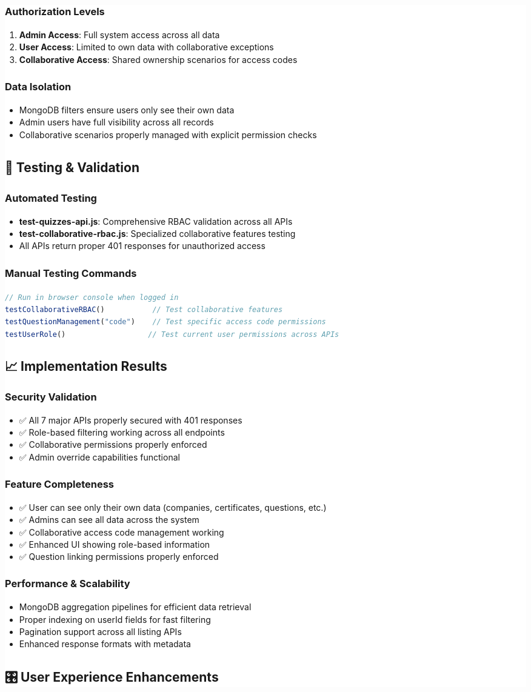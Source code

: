 ### Authorization Levels
1. **Admin Access**: Full system access across all data
2. **User Access**: Limited to own data with collaborative exceptions
3. **Collaborative Access**: Shared ownership scenarios for access codes

### Data Isolation
- MongoDB filters ensure users only see their own data
- Admin users have full visibility across all records
- Collaborative scenarios properly managed with explicit permission checks

## 🧪 Testing & Validation

### Automated Testing
- **test-quizzes-api.js**: Comprehensive RBAC validation across all APIs
- **test-collaborative-rbac.js**: Specialized collaborative features testing
- All APIs return proper 401 responses for unauthorized access

### Manual Testing Commands
```javascript
// Run in browser console when logged in
testCollaborativeRBAC()           // Test collaborative features
testQuestionManagement("code")    // Test specific access code permissions
testUserRole()                   // Test current user permissions across APIs
```

## 📈 Implementation Results

### Security Validation
- ✅ All 7 major APIs properly secured with 401 responses
- ✅ Role-based filtering working across all endpoints
- ✅ Collaborative permissions properly enforced
- ✅ Admin override capabilities functional

### Feature Completeness
- ✅ User can see only their own data (companies, certificates, questions, etc.)
- ✅ Admins can see all data across the system
- ✅ Collaborative access code management working
- ✅ Enhanced UI showing role-based information
- ✅ Question linking permissions properly enforced

### Performance & Scalability
- MongoDB aggregation pipelines for efficient data retrieval
- Proper indexing on userId fields for fast filtering
- Pagination support across all listing APIs
- Enhanced response formats with metadata

## 🎛️ User Experience Enhancements
